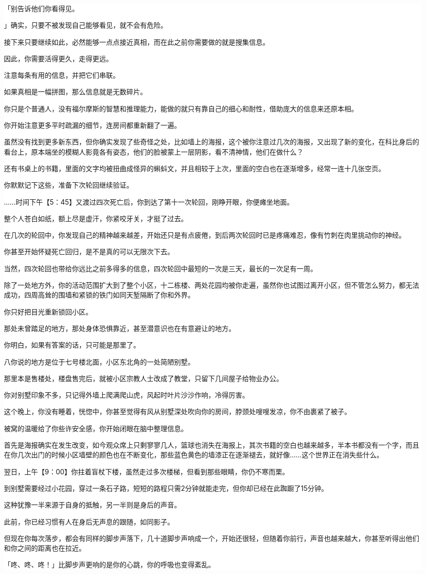 「别告诉他们你看得见。

」确实，只要不被发现自己能够看见，就不会有危险。

接下来只要继续如此，必然能够一点点接近真相，而在此之前你需要做的就是搜集信息。

因此，你需要活得更久，走得更远。

注意每条有用的信息，并把它们串联。

如果真相是一幅拼图，那么信息就是无数碎片。

你只是个普通人，没有福尔摩斯的智慧和推理能力，能做的就只有靠自己的细心和耐性，借助庞大的信息来还原本相。

你开始注意更多平时疏漏的细节，连房间都重新翻了一遍。

虽然没有找到更多新东西，但你确实发现了些奇怪之处，比如墙上的海报，这个被你注意过几次的海报，又出现了新的变化，在科比身后的看台上，原本端坐的模糊人影竟各有姿态，他们的脸被蒙上一层阴影，看不清神情，他们在做什么？

还有书桌上的书籍，里面的文字均被扭曲成怪异的蝌蚪文，并且相较于上次，里面的空白也在逐渐增多，经常一连十几张空页。

你默默记下这些，准备下次轮回继续验证。

……时间下午【5：45】又渡过四次死亡后，你到达了第十一次轮回，刚睁开眼，你便瘫坐地面。

整个人苍白如纸，额上尽是虚汗，你紧咬牙关，才挺了过去。

在几次的轮回中，你发现自己的精神越来越差，开始还只是有点疲倦，到后两次轮回时已是疼痛难忍，像有竹刺在肉里挑动你的神经。

你甚至开始怀疑死亡回归，是不是真的可以无限次下去。

当然，四次轮回也带给你远比之前多得多的信息，四次轮回中最短的一次是三天，最长的一次足有一周。

除了一处地方外，你的活动范围扩大到了整个小区，十二栋楼、两处花园均被你走遍，虽然你也试图过离开小区，但不管怎么努力，都无法成功，四周高耸的围墙和紧锁的铁门如同天堑隔断了你和外界。

你只好把目光重新锁回小区。

那处未曾踏足的地方，那处身体恐惧靠近，甚至潜意识也在有意避让的地方。

你明白，如果有答案的话，只可能是那里了。

八你说的地方是位于七号楼北面，小区东北角的一处简陋别墅。

那里本是售楼处，楼盘售完后，就被小区宗教人士改成了教堂，只留下几间屋子给物业办公。

你对别墅印象不多，只记得外墙上爬满爬山虎，风起时叶片沙沙作响，冷得厉害。

这个晚上，你没有睡着，恍惚中，你甚至觉得有风从别墅深处吹向你的房间，脖颈处嗖嗖发凉，你不由裹紧了被子。

被窝的温暖给了你些许安全感，你开始闭眼在脑中整理信息。

首先是海报确实在发生改变，如今观众席上只剩寥寥几人，篮球也消失在海报上，其次书籍的空白也越来越多，半本书都没有一个字，而且在你几次出门的时候小区墙壁的颜色也在不断变化，那些蓝色黄色的墙漆正在逐渐褪去，就好像……这个世界正在消失些什么。

翌日，上午【9：00】你拄着盲杖下楼，虽然走过多次楼梯，但看到那些眼睛，你仍不寒而栗。

到别墅需要经过小花园，穿过一条石子路，短短的路程只需2分钟就能走完，但你却已经在此踟蹰了15分钟。

这种犹豫一半来源于自身的抵触，另一半则是身后的声音。

此前，你已经习惯有人在身后无声息的跟随，如同影子。

但现在你每次落步，都会有同样的脚步声落下，几十道脚步声响成一个，开始还很轻，但随着你前行，声音也越来越大，你甚至听得出他们和你之间的距离也在拉近。

「咚、咚、咚！」比脚步声更响的是你的心跳，你的呼吸也变得紊乱。
